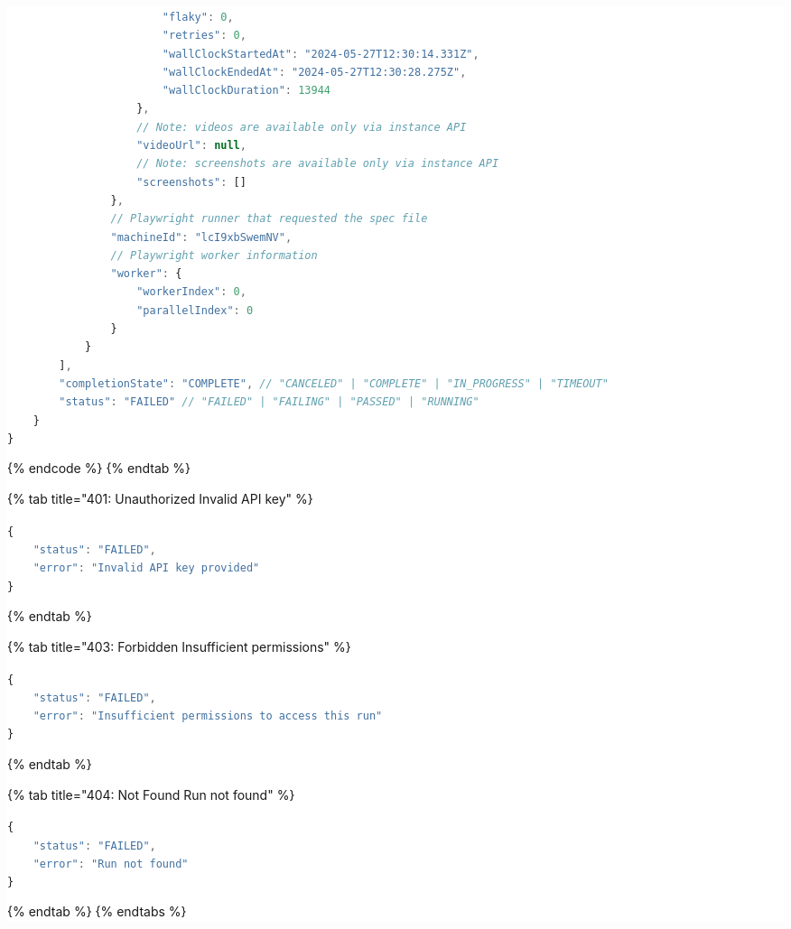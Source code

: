 ```javascript
                        "flaky": 0,
                        "retries": 0,
                        "wallClockStartedAt": "2024-05-27T12:30:14.331Z",
                        "wallClockEndedAt": "2024-05-27T12:30:28.275Z",
                        "wallClockDuration": 13944
                    },
                    // Note: videos are available only via instance API
                    "videoUrl": null,
                    // Note: screenshots are available only via instance API
                    "screenshots": []
                },
                // Playwright runner that requested the spec file 
                "machineId": "lcI9xbSwemNV",
                // Playwright worker information
                "worker": {
                    "workerIndex": 0,
                    "parallelIndex": 0
                }
            }
        ],
        "completionState": "COMPLETE", // "CANCELED" | "COMPLETE" | "IN_PROGRESS" | "TIMEOUT"
        "status": "FAILED" // "FAILED" | "FAILING" | "PASSED" | "RUNNING"
    }
}
```
{% endcode %}
{% endtab %}

{% tab title="401: Unauthorized Invalid API key" %}
```javascript
{
    "status": "FAILED",
    "error": "Invalid API key provided"
}
```
{% endtab %}

{% tab title="403: Forbidden Insufficient permissions" %}
```javascript
{
    "status": "FAILED",
    "error": "Insufficient permissions to access this run"
}
```
{% endtab %}

{% tab title="404: Not Found Run not found" %}
```javascript
{
    "status": "FAILED",
    "error": "Run not found"
}
```
{% endtab %}
{% endtabs %}
